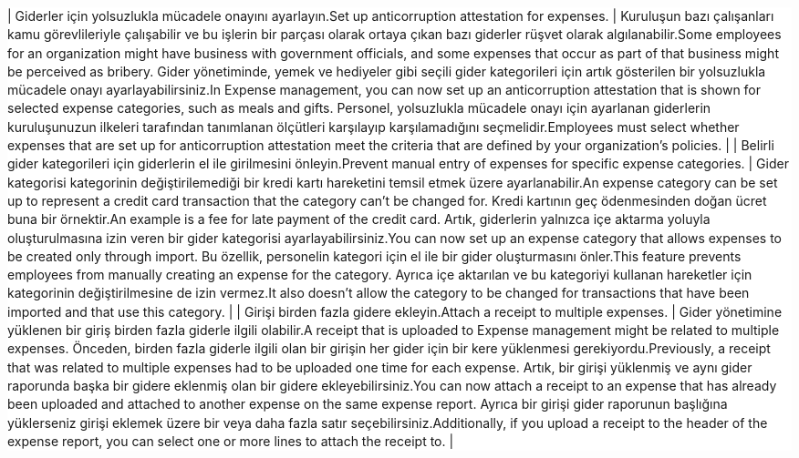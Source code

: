 | <span data-ttu-id="42d0b-193">Giderler için yolsuzlukla mücadele onayını ayarlayın.</span><span class="sxs-lookup"><span data-stu-id="42d0b-193">Set up anticorruption attestation for expenses.</span></span>                            | <span data-ttu-id="42d0b-194">Kuruluşun bazı çalışanları kamu görevlileriyle çalışabilir ve bu işlerin bir parçası olarak ortaya çıkan bazı giderler rüşvet olarak algılanabilir.</span><span class="sxs-lookup"><span data-stu-id="42d0b-194">Some employees for an organization might have business with government officials, and some expenses that occur as part of that business might be perceived as bribery.</span></span> <span data-ttu-id="42d0b-195">Gider yönetiminde, yemek ve hediyeler gibi seçili gider kategorileri için artık gösterilen bir yolsuzlukla mücadele onayı ayarlayabilirsiniz.</span><span class="sxs-lookup"><span data-stu-id="42d0b-195">In Expense management, you can now set up an anticorruption attestation that is shown for selected expense categories, such as meals and gifts.</span></span> <span data-ttu-id="42d0b-196">Personel, yolsuzlukla mücadele onayı için ayarlanan giderlerin kuruluşunuzun ilkeleri tarafından tanımlanan ölçütleri karşılayıp karşılamadığını seçmelidir.</span><span class="sxs-lookup"><span data-stu-id="42d0b-196">Employees must select whether expenses that are set up for anticorruption attestation meet the criteria that are defined by your organization’s policies.</span></span>                                                                                                                                                                                     |
| <span data-ttu-id="42d0b-197">Belirli gider kategorileri için giderlerin el ile girilmesini önleyin.</span><span class="sxs-lookup"><span data-stu-id="42d0b-197">Prevent manual entry of expenses for specific expense categories.</span></span>          | <span data-ttu-id="42d0b-198">Gider kategorisi kategorinin değiştirilemediği bir kredi kartı hareketini temsil etmek üzere ayarlanabilir.</span><span class="sxs-lookup"><span data-stu-id="42d0b-198">An expense category can be set up to represent a credit card transaction that the category can’t be changed for.</span></span> <span data-ttu-id="42d0b-199">Kredi kartının geç ödenmesinden doğan ücret buna bir örnektir.</span><span class="sxs-lookup"><span data-stu-id="42d0b-199">An example is a fee for late payment of the credit card.</span></span> <span data-ttu-id="42d0b-200">Artık, giderlerin yalnızca içe aktarma yoluyla oluşturulmasına izin veren bir gider kategorisi ayarlayabilirsiniz.</span><span class="sxs-lookup"><span data-stu-id="42d0b-200">You can now set up an expense category that allows expenses to be created only through import.</span></span> <span data-ttu-id="42d0b-201">Bu özellik, personelin kategori için el ile bir gider oluşturmasını önler.</span><span class="sxs-lookup"><span data-stu-id="42d0b-201">This feature prevents employees from manually creating an expense for the category.</span></span> <span data-ttu-id="42d0b-202">Ayrıca içe aktarılan ve bu kategoriyi kullanan hareketler için kategorinin değiştirilmesine de izin vermez.</span><span class="sxs-lookup"><span data-stu-id="42d0b-202">It also doesn’t allow the category to be changed for transactions that have been imported and that use this category.</span></span>                                                                                                                                                                                   |
| <span data-ttu-id="42d0b-203">Girişi birden fazla gidere ekleyin.</span><span class="sxs-lookup"><span data-stu-id="42d0b-203">Attach a receipt to multiple expenses.</span></span>                                     | <span data-ttu-id="42d0b-204">Gider yönetimine yüklenen bir giriş birden fazla giderle ilgili olabilir.</span><span class="sxs-lookup"><span data-stu-id="42d0b-204">A receipt that is uploaded to Expense management might be related to multiple expenses.</span></span> <span data-ttu-id="42d0b-205">Önceden, birden fazla giderle ilgili olan bir girişin her gider için bir kere yüklenmesi gerekiyordu.</span><span class="sxs-lookup"><span data-stu-id="42d0b-205">Previously, a receipt that was related to multiple expenses had to be uploaded one time for each expense.</span></span> <span data-ttu-id="42d0b-206">Artık, bir girişi yüklenmiş ve aynı gider raporunda başka bir gidere eklenmiş olan bir gidere ekleyebilirsiniz.</span><span class="sxs-lookup"><span data-stu-id="42d0b-206">You can now attach a receipt to an expense that has already been uploaded and attached to another expense on the same expense report.</span></span> <span data-ttu-id="42d0b-207">Ayrıca bir girişi gider raporunun başlığına yüklerseniz girişi eklemek üzere bir veya daha fazla satır seçebilirsiniz.</span><span class="sxs-lookup"><span data-stu-id="42d0b-207">Additionally, if you upload a receipt to the header of the expense report, you can select one or more lines to attach the receipt to.</span></span>                                                                                                                                                                                        |